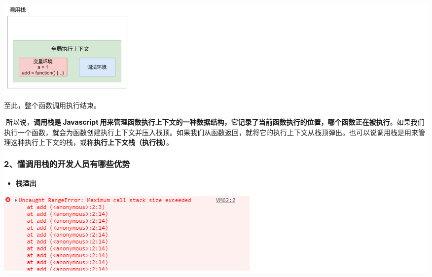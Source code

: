 <img src=".\assets\栈3.png" alt="栈3" style="zoom:25%;" />

至此，整个函数调用执行结束。

​		所以说，**调用栈是 Javascript 用来管理函数执行上下文的一种数据结构，它记录了当前函数执行的位置，哪个函数正在被执行**。如果我们执行一个函数，就会为函数创建执行上下文并压入栈顶。如果我们从函数返回，就将它的执行上下文从栈顶弹出。也可以说调用栈是用来管理这种执行上下文的栈，或称**执行上下文栈（执行栈）**。



### 2、懂调用栈的开发人员有哪些优势



- **栈溢出**

![栈5](.\assets\栈5.png)
